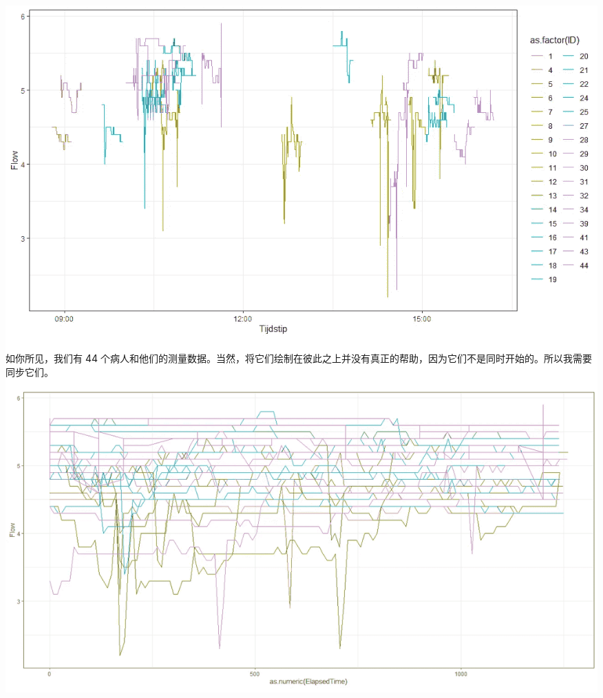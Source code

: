![](img/b3f46749f3e21fe933b4015d47436475.png)

如你所见，我们有 44 个病人和他们的测量数据。当然，将它们绘制在彼此之上并没有真正的帮助，因为它们不是同时开始的。所以我需要同步它们。

![](img/de44ed962f21dd76fc73b310ccff36fd.png)
